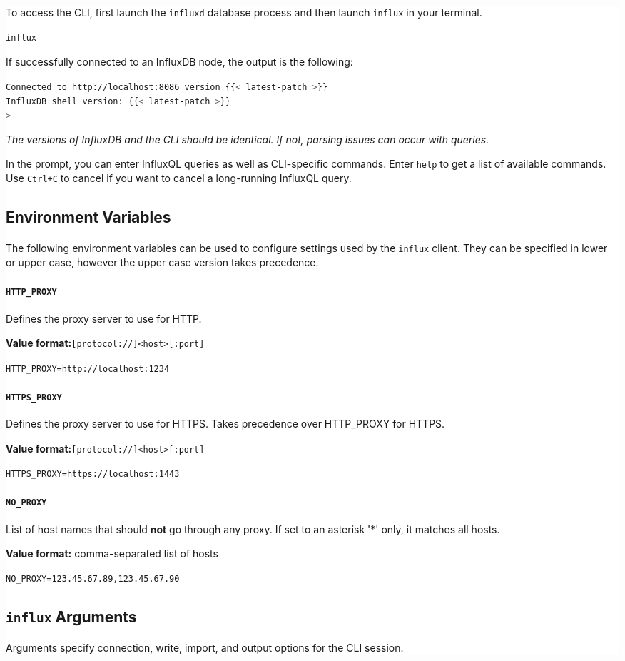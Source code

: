 To access the CLI, first launch the `influxd` database process and then launch `influx` in your terminal.

```bash
influx
```

If successfully connected to an InfluxDB node, the output is the following:

```bash
Connected to http://localhost:8086 version {{< latest-patch >}}
InfluxDB shell version: {{< latest-patch >}}
>
```

_The versions of InfluxDB and the CLI should be identical. If not, parsing issues can occur with queries._

In the prompt, you can enter InfluxQL queries as well as CLI-specific commands.
Enter `help` to get a list of available commands.
Use `Ctrl+C` to cancel if you want to cancel a long-running InfluxQL query.

## Environment Variables

The following environment variables can be used to configure settings used by the `influx` client. They can be specified in lower or upper case, however the upper case version takes precedence.

#### `HTTP_PROXY`
Defines the proxy server to use for HTTP.

**Value format:**`[protocol://]<host>[:port]`

```
HTTP_PROXY=http://localhost:1234
```

#### `HTTPS_PROXY`
Defines the proxy server to use for HTTPS. Takes precedence over HTTP_PROXY for HTTPS.

**Value format:**`[protocol://]<host>[:port]`

```
HTTPS_PROXY=https://localhost:1443
```

#### `NO_PROXY`
List of host names that should **not** go through any proxy. If set to an asterisk '\*' only, it matches all hosts.

**Value format:** comma-separated list of hosts

```
NO_PROXY=123.45.67.89,123.45.67.90
```

## `influx` Arguments

Arguments specify connection, write, import, and output options for the CLI session.

